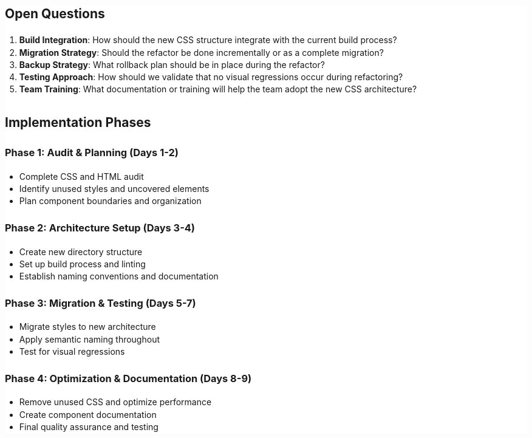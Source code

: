 ## Open Questions
1. **Build Integration**: How should the new CSS structure integrate with the current build process?
2. **Migration Strategy**: Should the refactor be done incrementally or as a complete migration?
3. **Backup Strategy**: What rollback plan should be in place during the refactor?
4. **Testing Approach**: How should we validate that no visual regressions occur during refactoring?
5. **Team Training**: What documentation or training will help the team adopt the new CSS architecture?

## Implementation Phases

### Phase 1: Audit & Planning (Days 1-2)
- Complete CSS and HTML audit
- Identify unused styles and uncovered elements
- Plan component boundaries and organization

### Phase 2: Architecture Setup (Days 3-4)
- Create new directory structure
- Set up build process and linting
- Establish naming conventions and documentation

### Phase 3: Migration & Testing (Days 5-7)
- Migrate styles to new architecture
- Apply semantic naming throughout
- Test for visual regressions

### Phase 4: Optimization & Documentation (Days 8-9)
- Remove unused CSS and optimize performance
- Create component documentation
- Final quality assurance and testing